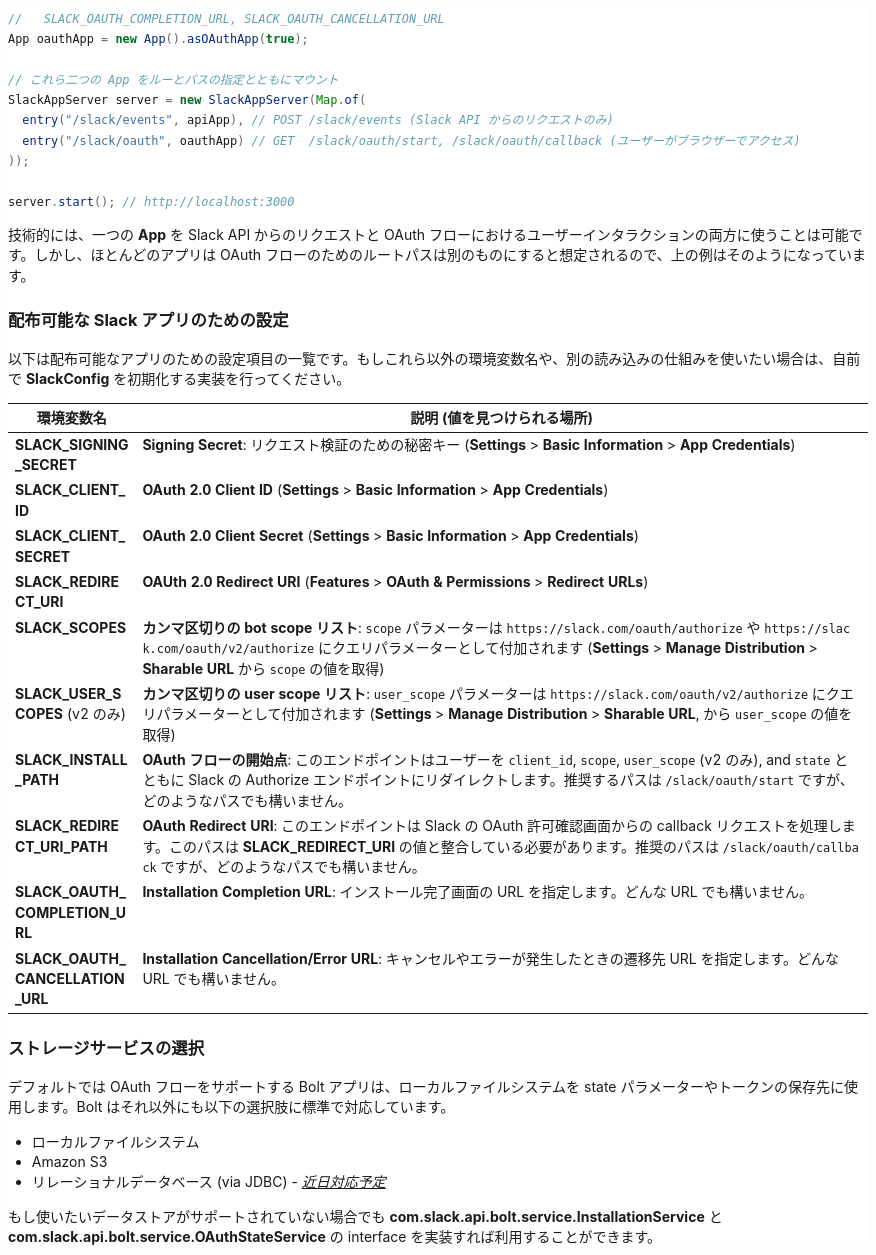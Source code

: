```java
//   SLACK_OAUTH_COMPLETION_URL, SLACK_OAUTH_CANCELLATION_URL
App oauthApp = new App().asOAuthApp(true);

// これら二つの App をルーとパスの指定とともにマウント
SlackAppServer server = new SlackAppServer(Map.of(
  entry("/slack/events", apiApp), // POST /slack/events (Slack API からのリクエストのみ)
  entry("/slack/oauth", oauthApp) // GET  /slack/oauth/start, /slack/oauth/callback (ユーザーがブラウザーでアクセス)
));

server.start(); // http://localhost:3000
```

技術的には、一つの **App** を Slack API からのリクエストと OAuth フローにおけるユーザーインタラクションの両方に使うことは可能です。しかし、ほとんどのアプリは OAuth フローのためのルートパスは別のものにすると想定されるので、上の例はそのようになっています。

### 配布可能な Slack アプリのための設定

以下は配布可能なアプリのための設定項目の一覧です。もしこれら以外の環境変数名や、別の読み込みの仕組みを使いたい場合は、自前で **SlackConfig** を初期化する実装を行ってください。

|環境変数名|説明 (値を見つけられる場所)|
|-|-|
|**SLACK_SIGNING_SECRET**|**Signing Secret**: リクエスト検証のための秘密キー (**Settings** > **Basic Information** > **App Credentials**)|
|**SLACK_CLIENT_ID**|**OAuth 2.0 Client ID** (**Settings** > **Basic Information** > **App Credentials**)|
|**SLACK_CLIENT_SECRET**|**OAuth 2.0 Client Secret** (**Settings** > **Basic Information** > **App Credentials**)|
|**SLACK_REDIRECT_URI**|**OAUth 2.0 Redirect URI** (**Features** > **OAuth & Permissions** > **Redirect URLs**)|
|**SLACK_SCOPES**|**カンマ区切りの bot scope リスト**: `scope` パラメーターは `https://slack.com/oauth/authorize` や `https://slack.com/oauth/v2/authorize` にクエリパラメーターとして付加されます (**Settings** > **Manage Distribution** > **Sharable URL** から `scope` の値を取得)|
|**SLACK_USER_SCOPES** (v2 のみ)|**カンマ区切りの user scope リスト**: `user_scope` パラメーターは `https://slack.com/oauth/v2/authorize` にクエリパラメーターとして付加されます (**Settings** > **Manage Distribution** > **Sharable URL**, から `user_scope` の値を取得)|
|**SLACK_INSTALL_PATH**|**OAuth フローの開始点**: このエンドポイントはユーザーを `client_id`, `scope`, `user_scope` (v2 のみ), and `state` とともに Slack の Authorize エンドポイントにリダイレクトします。推奨するパスは `/slack/oauth/start` ですが、どのようなパスでも構いません。|
|**SLACK_REDIRECT_URI_PATH**|**OAuth Redirect URI**: このエンドポイントは Slack の OAuth 許可確認画面からの callback リクエストを処理します。このパスは **SLACK_REDIRECT_URI** の値と整合している必要があります。推奨のパスは `/slack/oauth/callback` ですが、どのようなパスでも構いません。|
|**SLACK_OAUTH_COMPLETION_URL**|**Installation Completion URL**: インストール完了画面の URL を指定します。どんな URL でも構いません。|
|**SLACK_OAUTH_CANCELLATION_URL**|**Installation Cancellation/Error URL**: キャンセルやエラーが発生したときの遷移先 URL を指定します。どんな URL でも構いません。|

### ストレージサービスの選択

デフォルトでは OAuth フローをサポートする Bolt アプリは、ローカルファイルシステムを state パラメーターやトークンの保存先に使用します。Bolt はそれ以外にも以下の選択肢に標準で対応しています。

* ローカルファイルシステム
* Amazon S3
* リレーショナルデータベース (via JDBC) - [_近日対応予定_](https://github.com/slackapi/java-slack-sdk/issues/347)

もし使いたいデータストアがサポートされていない場合でも **com.slack.api.bolt.service.InstallationService** と **com.slack.api.bolt.service.OAuthStateService** の interface を実装すれば利用することができます。
